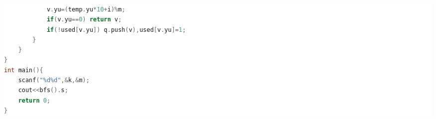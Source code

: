 ```c
            v.yu=(temp.yu*10+i)%m;
            if(v.yu==0) return v;
            if(!used[v.yu]) q.push(v),used[v.yu]=1;
        }
    }
}
int main(){
    scanf("%d%d",&k,&m);
    cout<<bfs().s;
    return 0;
}
```

